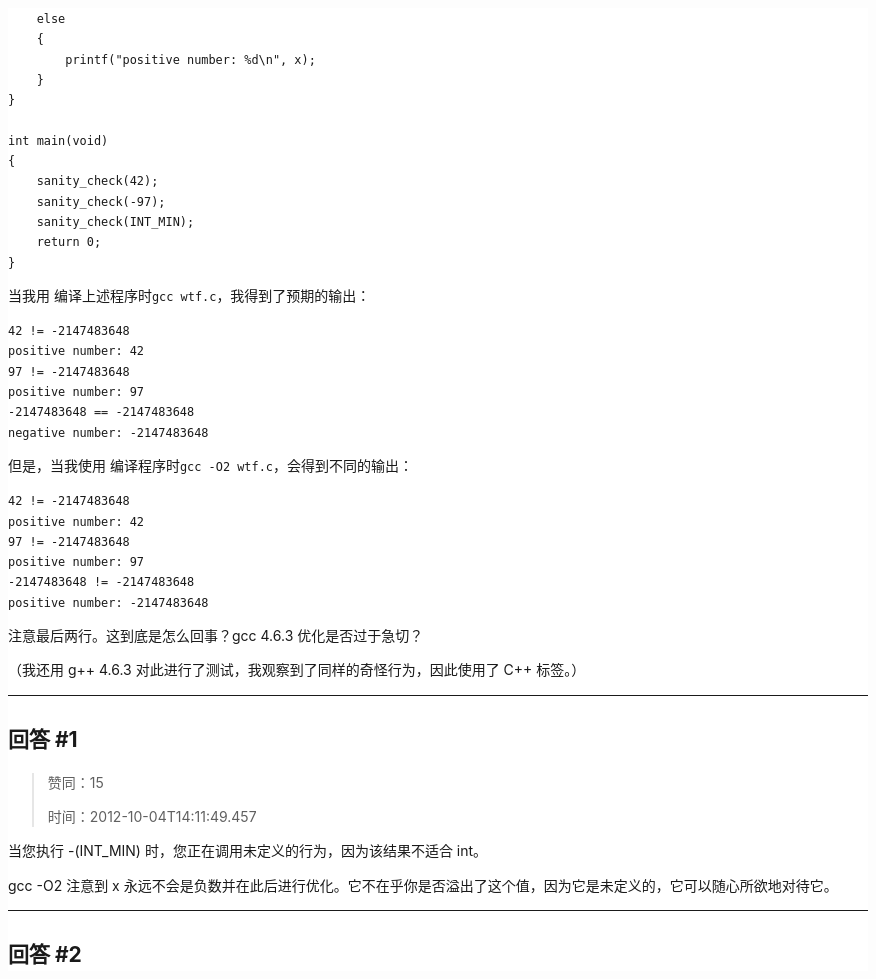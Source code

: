 ```
    else
    {
        printf("positive number: %d\n", x);
    }
}

int main(void)
{
    sanity_check(42);
    sanity_check(-97);
    sanity_check(INT_MIN);
    return 0;
} 
```

当我用 编译上述程序时`gcc wtf.c`，我得到了预期的输出：

```
42 != -2147483648
positive number: 42
97 != -2147483648
positive number: 97
-2147483648 == -2147483648
negative number: -2147483648 
```

但是，当我使用 编译程序时`gcc -O2 wtf.c`，会得到不同的输出：

```
42 != -2147483648
positive number: 42
97 != -2147483648
positive number: 97
-2147483648 != -2147483648
positive number: -2147483648 
```

注意最后两行。这到底是怎么回事？gcc 4.6.3 优化是否过于急切？

（我还用 g++ 4.6.3 对此进行了测试，我观察到了同样的奇怪行为，因此使用了 C++ 标签。）

* * *

## 回答 #1

> 赞同：15
> 
> 时间：2012-10-04T14:11:49.457

当您执行 -(INT_MIN) 时，您正在调用未定义的行为，因为该结果不适合 int。

gcc -O2 注意到 x 永远不会是负数并在此后进行优化。它不在乎你是否溢出了这个值，因为它是未定义的，它可以随心所欲地对待它。

* * *

## 回答 #2
